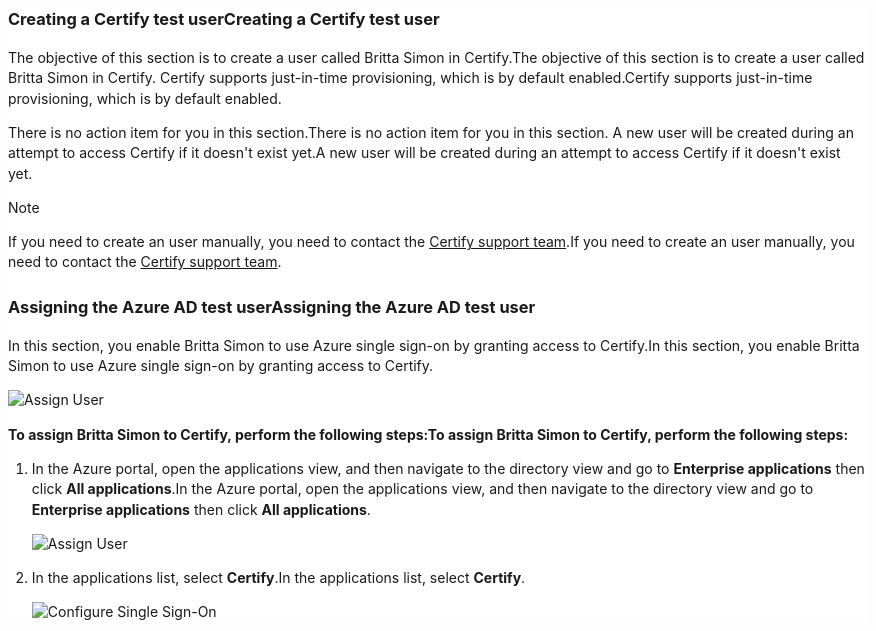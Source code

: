 ### <a name="creating-a-certify-test-user"></a><span data-ttu-id="cfd3c-190">Creating a Certify test user</span><span class="sxs-lookup"><span data-stu-id="cfd3c-190">Creating a Certify test user</span></span>

<span data-ttu-id="cfd3c-191">The objective of this section is to create a user called Britta Simon in Certify.</span><span class="sxs-lookup"><span data-stu-id="cfd3c-191">The objective of this section is to create a user called Britta Simon in Certify.</span></span> <span data-ttu-id="cfd3c-192">Certify supports just-in-time provisioning, which is by default enabled.</span><span class="sxs-lookup"><span data-stu-id="cfd3c-192">Certify supports just-in-time provisioning, which is by default enabled.</span></span>

<span data-ttu-id="cfd3c-193">There is no action item for you in this section.</span><span class="sxs-lookup"><span data-stu-id="cfd3c-193">There is no action item for you in this section.</span></span> <span data-ttu-id="cfd3c-194">A new user will be created during an attempt to access Certify if it doesn't exist yet.</span><span class="sxs-lookup"><span data-stu-id="cfd3c-194">A new user will be created during an attempt to access Certify if it doesn't exist yet.</span></span>

>[!NOTE]
><span data-ttu-id="cfd3c-195">If you need to create an user manually, you need to contact the [Certify support team](mailto:support@certify.com).</span><span class="sxs-lookup"><span data-stu-id="cfd3c-195">If you need to create an user manually, you need to contact the [Certify support team](mailto:support@certify.com).</span></span> 

### <a name="assigning-the-azure-ad-test-user"></a><span data-ttu-id="cfd3c-196">Assigning the Azure AD test user</span><span class="sxs-lookup"><span data-stu-id="cfd3c-196">Assigning the Azure AD test user</span></span>

<span data-ttu-id="cfd3c-197">In this section, you enable Britta Simon to use Azure single sign-on by granting access to Certify.</span><span class="sxs-lookup"><span data-stu-id="cfd3c-197">In this section, you enable Britta Simon to use Azure single sign-on by granting access to Certify.</span></span>

![Assign User][200] 

<span data-ttu-id="cfd3c-199">**To assign Britta Simon to Certify, perform the following steps:**</span><span class="sxs-lookup"><span data-stu-id="cfd3c-199">**To assign Britta Simon to Certify, perform the following steps:**</span></span>

1. <span data-ttu-id="cfd3c-200">In the Azure portal, open the applications view, and then navigate to the directory view and go to **Enterprise applications** then click **All applications**.</span><span class="sxs-lookup"><span data-stu-id="cfd3c-200">In the Azure portal, open the applications view, and then navigate to the directory view and go to **Enterprise applications** then click **All applications**.</span></span>

    ![Assign User][201] 

1. <span data-ttu-id="cfd3c-202">In the applications list, select **Certify**.</span><span class="sxs-lookup"><span data-stu-id="cfd3c-202">In the applications list, select **Certify**.</span></span>

    ![Configure Single Sign-On](./media/certify-tutorial/tutorial_certify_app.png) 


[1]: ./media/certify-tutorial/tutorial_general_01.png
[2]: ./media/certify-tutorial/tutorial_general_02.png
[3]: ./media/certify-tutorial/tutorial_general_03.png
[4]: ./media/certify-tutorial/tutorial_general_04.png
[100]: ./media/certify-tutorial/tutorial_general_100.png
[200]: ./media/certify-tutorial/tutorial_general_200.png
[201]: ./media/certify-tutorial/tutorial_general_201.png
[202]: ./media/certify-tutorial/tutorial_general_202.png
[203]: ./media/certify-tutorial/tutorial_general_203.png